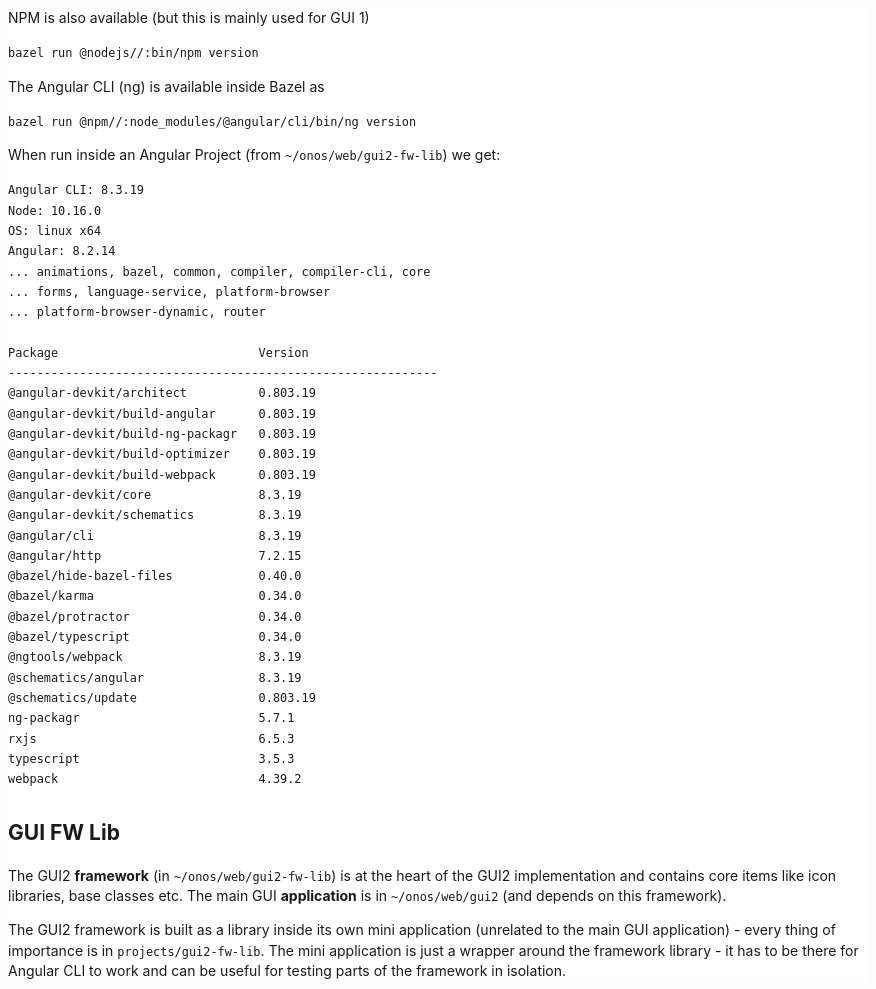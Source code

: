 NPM is also available (but this is mainly used for GUI 1)
```bash
bazel run @nodejs//:bin/npm version
```


The Angular CLI (ng) is available inside Bazel as
```bash
bazel run @npm//:node_modules/@angular/cli/bin/ng version
```

When run inside an Angular Project (from `~/onos/web/gui2-fw-lib`) we get:
```bash
Angular CLI: 8.3.19
Node: 10.16.0
OS: linux x64
Angular: 8.2.14
... animations, bazel, common, compiler, compiler-cli, core
... forms, language-service, platform-browser
... platform-browser-dynamic, router

Package                            Version
------------------------------------------------------------
@angular-devkit/architect          0.803.19
@angular-devkit/build-angular      0.803.19
@angular-devkit/build-ng-packagr   0.803.19
@angular-devkit/build-optimizer    0.803.19
@angular-devkit/build-webpack      0.803.19
@angular-devkit/core               8.3.19
@angular-devkit/schematics         8.3.19
@angular/cli                       8.3.19
@angular/http                      7.2.15
@bazel/hide-bazel-files            0.40.0
@bazel/karma                       0.34.0
@bazel/protractor                  0.34.0
@bazel/typescript                  0.34.0
@ngtools/webpack                   8.3.19
@schematics/angular                8.3.19
@schematics/update                 0.803.19
ng-packagr                         5.7.1
rxjs                               6.5.3
typescript                         3.5.3
webpack                            4.39.2
```

## GUI FW Lib
The GUI2 __framework__ (in `~/onos/web/gui2-fw-lib`) is at the heart of the GUI2
implementation and contains core items like icon libraries, base classes etc.
The main GUI __application__ is in `~/onos/web/gui2` (and depends on this framework).

The GUI2 framework is built as a library inside its own mini application (unrelated
to the main GUI application) - every thing of importance is in `projects/gui2-fw-lib`.
The mini application is just a wrapper around the framework library - it has to be
there for Angular CLI to work and can be useful for testing parts of the framework
in isolation.
